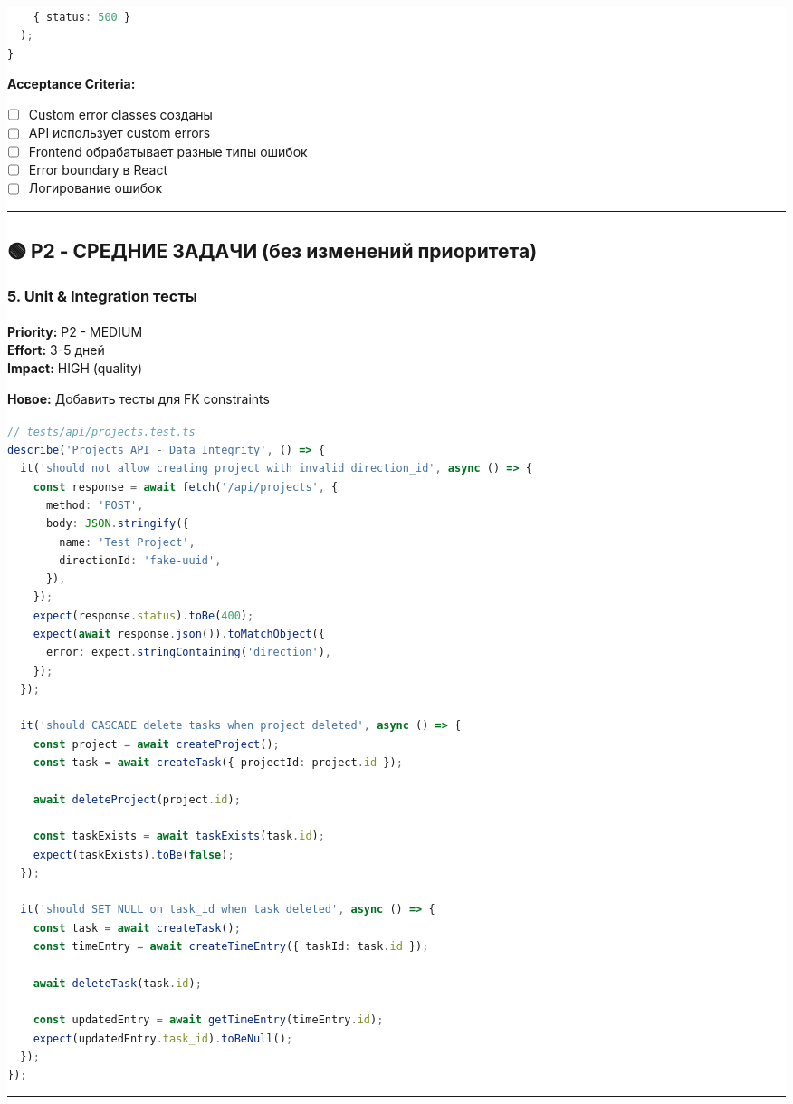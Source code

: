 ```typescript
    { status: 500 }
  );
}
```

**Acceptance Criteria:**
- [ ] Custom error classes созданы
- [ ] API использует custom errors
- [ ] Frontend обрабатывает разные типы ошибок
- [ ] Error boundary в React
- [ ] Логирование ошибок

---

## 🟢 P2 - СРЕДНИЕ ЗАДАЧИ (без изменений приоритета)

### **5. Unit & Integration тесты**
**Priority:** P2 - MEDIUM  
**Effort:** 3-5 дней  
**Impact:** HIGH (quality)

**Новое:** Добавить тесты для FK constraints

```typescript
// tests/api/projects.test.ts
describe('Projects API - Data Integrity', () => {
  it('should not allow creating project with invalid direction_id', async () => {
    const response = await fetch('/api/projects', {
      method: 'POST',
      body: JSON.stringify({
        name: 'Test Project',
        directionId: 'fake-uuid',
      }),
    });
    expect(response.status).toBe(400);
    expect(await response.json()).toMatchObject({
      error: expect.stringContaining('direction'),
    });
  });

  it('should CASCADE delete tasks when project deleted', async () => {
    const project = await createProject();
    const task = await createTask({ projectId: project.id });
    
    await deleteProject(project.id);
    
    const taskExists = await taskExists(task.id);
    expect(taskExists).toBe(false);
  });

  it('should SET NULL on task_id when task deleted', async () => {
    const task = await createTask();
    const timeEntry = await createTimeEntry({ taskId: task.id });
    
    await deleteTask(task.id);
    
    const updatedEntry = await getTimeEntry(timeEntry.id);
    expect(updatedEntry.task_id).toBeNull();
  });
});
```

---